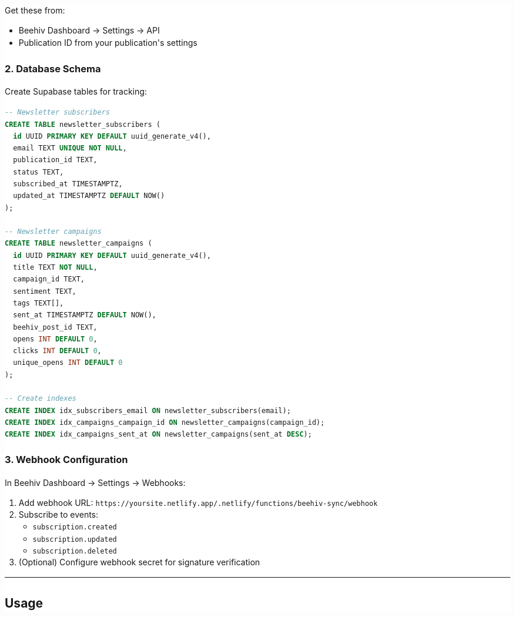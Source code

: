 Get these from:
- Beehiv Dashboard → Settings → API
- Publication ID from your publication's settings

### 2. Database Schema

Create Supabase tables for tracking:

```sql
-- Newsletter subscribers
CREATE TABLE newsletter_subscribers (
  id UUID PRIMARY KEY DEFAULT uuid_generate_v4(),
  email TEXT UNIQUE NOT NULL,
  publication_id TEXT,
  status TEXT,
  subscribed_at TIMESTAMPTZ,
  updated_at TIMESTAMPTZ DEFAULT NOW()
);

-- Newsletter campaigns
CREATE TABLE newsletter_campaigns (
  id UUID PRIMARY KEY DEFAULT uuid_generate_v4(),
  title TEXT NOT NULL,
  campaign_id TEXT,
  sentiment TEXT,
  tags TEXT[],
  sent_at TIMESTAMPTZ DEFAULT NOW(),
  beehiv_post_id TEXT,
  opens INT DEFAULT 0,
  clicks INT DEFAULT 0,
  unique_opens INT DEFAULT 0
);

-- Create indexes
CREATE INDEX idx_subscribers_email ON newsletter_subscribers(email);
CREATE INDEX idx_campaigns_campaign_id ON newsletter_campaigns(campaign_id);
CREATE INDEX idx_campaigns_sent_at ON newsletter_campaigns(sent_at DESC);
```

### 3. Webhook Configuration

In Beehiv Dashboard → Settings → Webhooks:

1. Add webhook URL: `https://yoursite.netlify.app/.netlify/functions/beehiv-sync/webhook`
2. Subscribe to events:
   - `subscription.created`
   - `subscription.updated`
   - `subscription.deleted`
3. (Optional) Configure webhook secret for signature verification

---

## Usage
